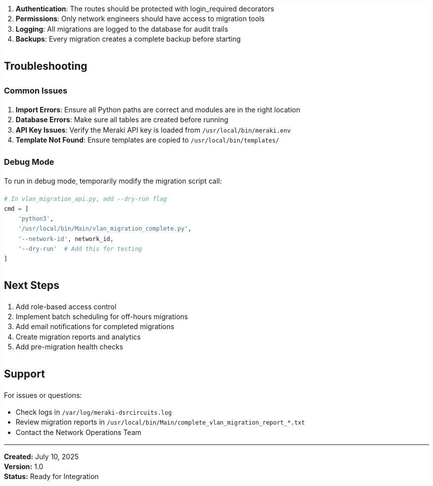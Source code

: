1. **Authentication**: The routes should be protected with login_required decorators
2. **Permissions**: Only network engineers should have access to migration tools
3. **Logging**: All migrations are logged to the database for audit trails
4. **Backups**: Every migration creates a complete backup before starting

## Troubleshooting

### Common Issues

1. **Import Errors**: Ensure all Python paths are correct and modules are in the right location
2. **Database Errors**: Make sure all tables are created before running
3. **API Key Issues**: Verify the Meraki API key is loaded from `/usr/local/bin/meraki.env`
4. **Template Not Found**: Ensure templates are copied to `/usr/local/bin/templates/`

### Debug Mode

To run in debug mode, temporarily modify the migration script call:

```python
# In vlan_migration_api.py, add --dry-run flag
cmd = [
    'python3',
    '/usr/local/bin/Main/vlan_migration_complete.py',
    '--network-id', network_id,
    '--dry-run'  # Add this for testing
]
```

## Next Steps

1. Add role-based access control
2. Implement batch scheduling for off-hours migrations
3. Add email notifications for completed migrations
4. Create migration reports and analytics
5. Add pre-migration health checks

## Support

For issues or questions:
- Check logs in `/var/log/meraki-dsrcircuits.log`
- Review migration reports in `/usr/local/bin/Main/complete_vlan_migration_report_*.txt`
- Contact the Network Operations Team

---

**Created:** July 10, 2025  
**Version:** 1.0  
**Status:** Ready for Integration